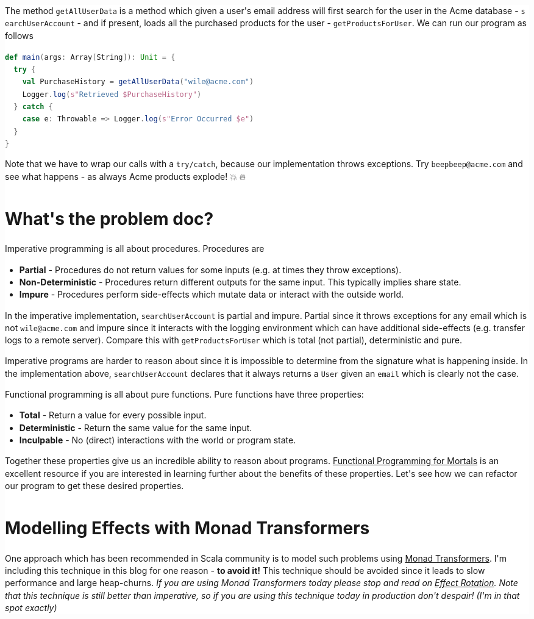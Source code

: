 The method `getAllUserData` is a method which given a user's email address will first search for the user in the Acme database - `searchUserAccount` - and if present, loads all the purchased products for the user - `getProductsForUser`. We can run our program as follows


```scala
def main(args: Array[String]): Unit = {
  try {
    val PurchaseHistory = getAllUserData("wile@acme.com")
    Logger.log(s"Retrieved $PurchaseHistory")
  } catch {
    case e: Throwable => Logger.log(s"Error Occurred $e")
  }
}
```

Note that we have to wrap our calls with a `try/catch`, because our implementation throws exceptions.  Try `beepbeep@acme.com` and see what happens - as always Acme products explode! :boom: :fire:


# What's the problem doc?
Imperative programming is all about procedures.  Procedures are

- **Partial** - Procedures do not return values for some inputs (e.g. at times they throw exceptions).
- **Non-Deterministic** - Procedures return different outputs for the same input. This typically implies share state.
- **Impure** - Procedures perform side-effects which mutate data or interact with the outside world.

In the imperative implementation, `searchUserAccount` is partial and impure. Partial since it throws exceptions for any email which is not `wile@acme.com` and impure since it interacts with the logging environment which can have additional side-effects (e.g. transfer logs to a remote server). Compare this with `getProductsForUser` which is total (not partial), deterministic and pure.

Imperative programs are harder to reason about since it is impossible to determine from the signature what is happening inside.  In the implementation above, `searchUserAccount` declares that it always returns a `User` given an `email` which is clearly not the case.


Functional programming is all about pure functions.  Pure functions have three properties:

- **Total** - Return a value for every possible input.
- **Deterministic** - Return the same value for the same input.
- **Inculpable** - No (direct) interactions with the world or program state.

Together these properties give us an incredible ability to reason about programs. [Functional Programming for Mortals](https://leanpub.com/fpmortals) is an excellent resource if you are interested in learning further about the benefits of these properties.   Let's see how we can refactor our program to get these desired properties.

# Modelling Effects with Monad Transformers
One approach which has been recommended in Scala community is to model such problems using [Monad Transformers](http://book.realworldhaskell.org/read/monad-transformers.html).  I'm including this technique in this blog for one reason - **to avoid it!** This technique should be avoided since it leads to slow performance and large heap-churns.  _If you are using Monad Transformers today please stop and read on [Effect Rotation](http://degoes.net/articles/rotating-effects).  Note that this technique is still better than imperative, so if you are using this technique today in production don't despair! (I'm in that spot exactly)_
